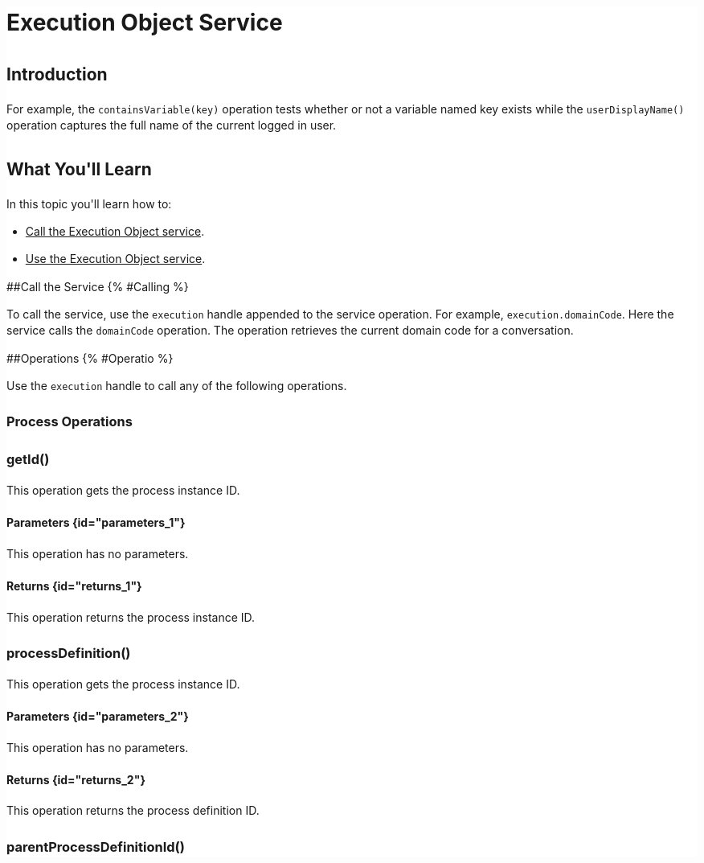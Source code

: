 # Execution Object Service

## Introduction

<include from="B03-04_0429-ExecutionObjSvc.md" element-id="B03-04_0429-ExecutionObjSvc_snippet"/>

For example, the `containsVariable(key)` operation tests whether or not a variable named key exists while the `userDisplayName()` operation captures the full name of the current logged in user.

## What You'll Learn

In this topic you'll learn how to:

* [Call the Execution Object service](#Calling).

* [Use the Execution Object service](#Operatio).

##Call the Service {% #Calling %}

To call the service, use the `execution` handle appended to the service operation. For example, `execution.domainCode`. Here the service calls the `domainCode` operation. The operation retrieves the current domain code for a conversation.

##Operations {% #Operatio %}

Use the `execution` handle to call any of the following operations.

### Process Operations

### getId()

This operation gets the process instance ID.

#### Parameters {id="parameters_1"}

This operation has no parameters.

#### Returns {id="returns_1"}

This operation returns the process instance ID.

### processDefinition()

This operation gets the process instance ID.

#### Parameters {id="parameters_2"}

This operation has no parameters.

#### Returns {id="returns_2"}

This operation returns the process definition ID.

### parentProcessDefinitionId()
